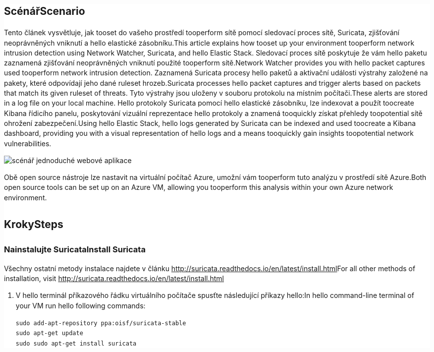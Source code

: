 ## <a name="scenario"></a><span data-ttu-id="9eb0b-110">Scénář</span><span class="sxs-lookup"><span data-stu-id="9eb0b-110">Scenario</span></span>

<span data-ttu-id="9eb0b-111">Tento článek vysvětluje, jak tooset do vašeho prostředí tooperform sítě pomocí sledovací proces sítě, Suricata, zjišťování neoprávněných vniknutí a hello elastické zásobníku.</span><span class="sxs-lookup"><span data-stu-id="9eb0b-111">This article explains how tooset up your environment tooperform network intrusion detection using Network Watcher, Suricata, and hello Elastic Stack.</span></span> <span data-ttu-id="9eb0b-112">Sledovací proces sítě poskytuje že vám hello paketu zaznamená zjišťování neoprávněných vniknutí použité tooperform sítě.</span><span class="sxs-lookup"><span data-stu-id="9eb0b-112">Network Watcher provides you with hello packet captures used tooperform network intrusion detection.</span></span> <span data-ttu-id="9eb0b-113">Zaznamená Suricata procesy hello paketů a aktivační události výstrahy založené na pakety, které odpovídají jeho dané ruleset hrozeb.</span><span class="sxs-lookup"><span data-stu-id="9eb0b-113">Suricata processes hello packet captures and trigger alerts based on packets that match its given ruleset of threats.</span></span> <span data-ttu-id="9eb0b-114">Tyto výstrahy jsou uloženy v souboru protokolu na místním počítači.</span><span class="sxs-lookup"><span data-stu-id="9eb0b-114">These alerts are stored in a log file on your local machine.</span></span> <span data-ttu-id="9eb0b-115">Hello protokoly Suricata pomocí hello elastické zásobníku, lze indexovat a použít toocreate Kibana řídicího panelu, poskytování vizuální reprezentace hello protokoly a znamená tooquickly získat přehledy toopotential sítě ohrožení zabezpečení.</span><span class="sxs-lookup"><span data-stu-id="9eb0b-115">Using hello Elastic Stack, hello logs generated by Suricata can be indexed and used toocreate a Kibana dashboard, providing you with a visual representation of hello logs and a means tooquickly gain insights toopotential network vulnerabilities.</span></span>  

![scénář jednoduché webové aplikace][1]

<span data-ttu-id="9eb0b-117">Obě open source nástroje lze nastavit na virtuální počítač Azure, umožní vám tooperform tuto analýzu v prostředí sítě Azure.</span><span class="sxs-lookup"><span data-stu-id="9eb0b-117">Both open source tools can be set up on an Azure VM, allowing you tooperform this analysis within your own Azure network environment.</span></span>

## <a name="steps"></a><span data-ttu-id="9eb0b-118">Kroky</span><span class="sxs-lookup"><span data-stu-id="9eb0b-118">Steps</span></span>

### <a name="install-suricata"></a><span data-ttu-id="9eb0b-119">Nainstalujte Suricata</span><span class="sxs-lookup"><span data-stu-id="9eb0b-119">Install Suricata</span></span>

<span data-ttu-id="9eb0b-120">Všechny ostatní metody instalace najdete v článku http://suricata.readthedocs.io/en/latest/install.html</span><span class="sxs-lookup"><span data-stu-id="9eb0b-120">For all other methods of installation, visit http://suricata.readthedocs.io/en/latest/install.html</span></span>

1. <span data-ttu-id="9eb0b-121">V hello terminál příkazového řádku virtuálního počítače spusťte následující příkazy hello:</span><span class="sxs-lookup"><span data-stu-id="9eb0b-121">In hello command-line terminal of your VM run hello following commands:</span></span>

    ```
    sudo add-apt-repository ppa:oisf/suricata-stable
    sudo apt-get update
    sudo sudo apt-get install suricata
    ```


[1]: ./media/network-watcher-intrusion-detection-open-source-tools/figure1.png
[2]: ./media/network-watcher-intrusion-detection-open-source-tools/figure2.png
[3]: ./media/network-watcher-intrusion-detection-open-source-tools/figure3.png
[4]: ./media/network-watcher-intrusion-detection-open-source-tools/figure4.png
[5]: ./media/network-watcher-intrusion-detection-open-source-tools/figure5.png
[6]: ./media/network-watcher-intrusion-detection-open-source-tools/figure6.png
[7]: ./media/network-watcher-intrusion-detection-open-source-tools/figure7.png